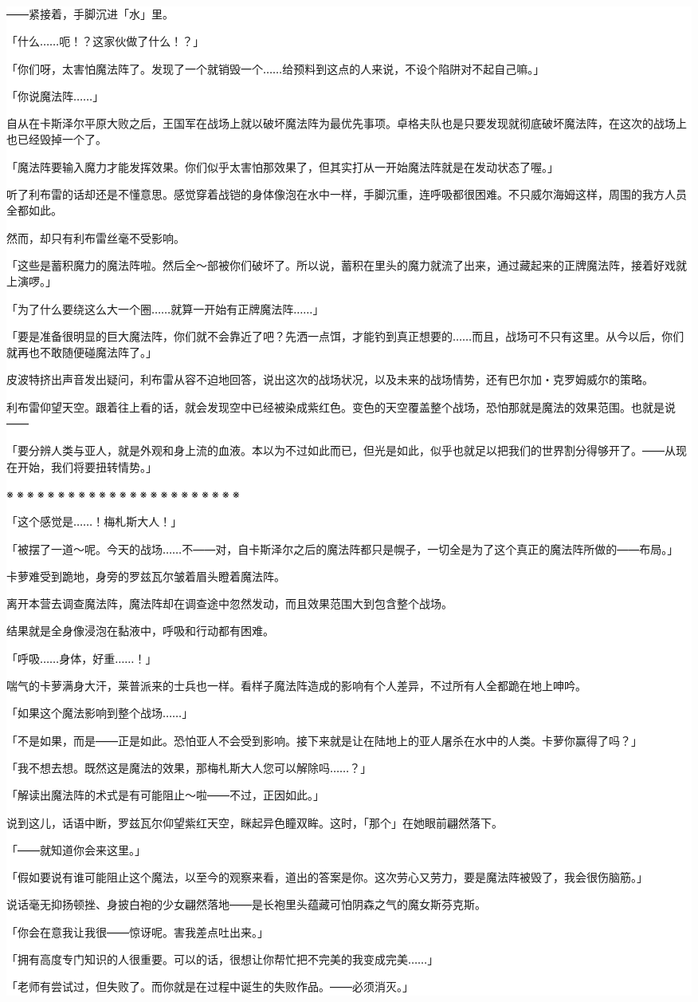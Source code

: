 ——紧接着，手脚沉进「水」里。

「什么……呃！？这家伙做了什么！？」

「你们呀，太害怕魔法阵了。发现了一个就销毁一个……给预料到这点的人来说，不设个陷阱对不起自己嘛。」

「你说魔法阵……」

自从在卡斯泽尔平原大败之后，王国军在战场上就以破坏魔法阵为最优先事项。卓格夫队也是只要发现就彻底破坏魔法阵，在这次的战场上也已经毁掉一个了。

「魔法阵要输入魔力才能发挥效果。你们似乎太害怕那效果了，但其实打从一开始魔法阵就是在发动状态了喔。」

听了利布雷的话却还是不懂意思。感觉穿着战铠的身体像泡在水中一样，手脚沉重，连呼吸都很困难。不只威尔海姆这样，周围的我方人员全都如此。

然而，却只有利布雷丝毫不受影响。

「这些是蓄积魔力的魔法阵啦。然后全～部被你们破坏了。所以说，蓄积在里头的魔力就流了出来，通过藏起来的正牌魔法阵，接着好戏就上演啰。」

「为了什么要绕这么大一个圈……就算一开始有正牌魔法阵……」

「要是准备很明显的巨大魔法阵，你们就不会靠近了吧？先洒一点饵，才能钓到真正想要的……而且，战场可不只有这里。从今以后，你们就再也不敢随便碰魔法阵了。」

皮波特挤出声音发出疑问，利布雷从容不迫地回答，说出这次的战场状况，以及未来的战场情势，还有巴尔加・克罗姆威尔的策略。

利布雷仰望天空。跟着往上看的话，就会发现空中已经被染成紫红色。变色的天空覆盖整个战场，恐怕那就是魔法的效果范围。也就是说——

「要分辨人类与亚人，就是外观和身上流的血液。本以为不过如此而已，但光是如此，似乎也就足以把我们的世界割分得够开了。——从现在开始，我们将要扭转情势。」

※ ※ ※ ※ ※ ※ ※ ※ ※ ※ ※ ※ ※ ※ ※ ※ ※ ※ ※ ※ ※ ※ ※

「这个感觉是……！梅札斯大人！」

「被摆了一道～呢。今天的战场……不——对，自卡斯泽尔之后的魔法阵都只是幌子，一切全是为了这个真正的魔法阵所做的——布局。」

卡萝难受到跪地，身旁的罗兹瓦尔皱着眉头瞪着魔法阵。

离开本营去调查魔法阵，魔法阵却在调查途中忽然发动，而且效果范围大到包含整个战场。

结果就是全身像浸泡在黏液中，呼吸和行动都有困难。

「呼吸……身体，好重……！」

喘气的卡萝满身大汗，莱普派来的士兵也一样。看样子魔法阵造成的影响有个人差异，不过所有人全都跪在地上呻吟。

「如果这个魔法影响到整个战场……」

「不是如果，而是——正是如此。恐怕亚人不会受到影响。接下来就是让在陆地上的亚人屠杀在水中的人类。卡萝你赢得了吗？」

「我不想去想。既然这是魔法的效果，那梅札斯大人您可以解除吗……？」

「解读出魔法阵的术式是有可能阻止～啦——不过，正因如此。」

说到这儿，话语中断，罗兹瓦尔仰望紫红天空，眯起异色瞳双眸。这时，「那个」在她眼前翩然落下。

「——就知道你会来这里。」

「假如要说有谁可能阻止这个魔法，以至今的观察来看，道出的答案是你。这次劳心又劳力，要是魔法阵被毁了，我会很伤脑筋。」

说话毫无抑扬顿挫、身披白袍的少女翩然落地——是长袍里头蕴藏可怕阴森之气的魔女斯芬克斯。

「你会在意我让我很——惊讶呢。害我差点吐出来。」

「拥有高度专门知识的人很重要。可以的话，很想让你帮忙把不完美的我变成完美……」

「老师有尝试过，但失败了。而你就是在过程中诞生的失败作品。——必须消灭。」
